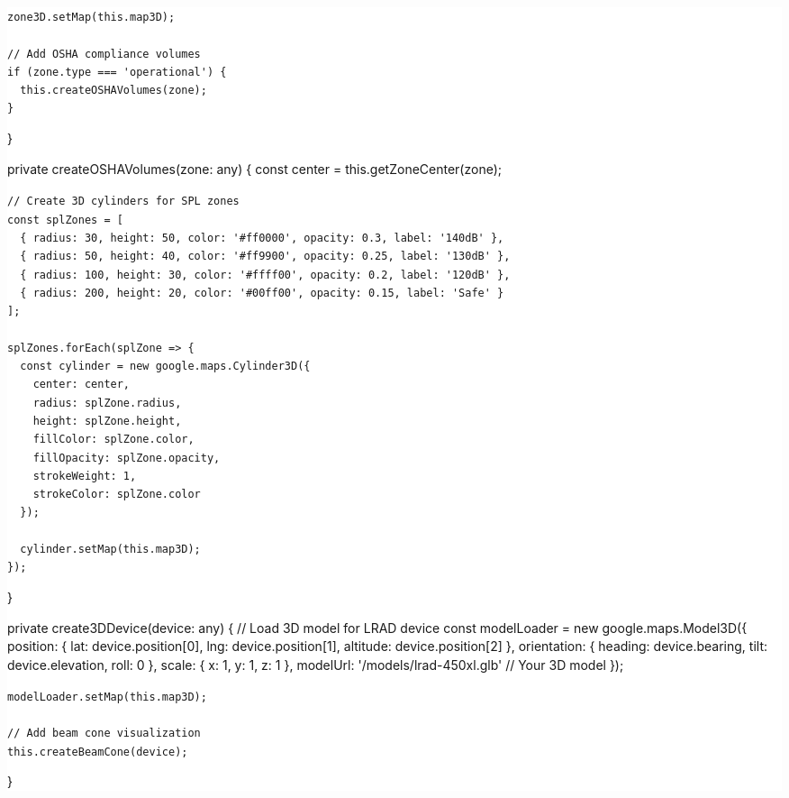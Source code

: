     zone3D.setMap(this.map3D);

    // Add OSHA compliance volumes
    if (zone.type === 'operational') {
      this.createOSHAVolumes(zone);
    }
  }

  private createOSHAVolumes(zone: any) {
    const center = this.getZoneCenter(zone);
    
    // Create 3D cylinders for SPL zones
    const splZones = [
      { radius: 30, height: 50, color: '#ff0000', opacity: 0.3, label: '140dB' },
      { radius: 50, height: 40, color: '#ff9900', opacity: 0.25, label: '130dB' },
      { radius: 100, height: 30, color: '#ffff00', opacity: 0.2, label: '120dB' },
      { radius: 200, height: 20, color: '#00ff00', opacity: 0.15, label: 'Safe' }
    ];

    splZones.forEach(splZone => {
      const cylinder = new google.maps.Cylinder3D({
        center: center,
        radius: splZone.radius,
        height: splZone.height,
        fillColor: splZone.color,
        fillOpacity: splZone.opacity,
        strokeWeight: 1,
        strokeColor: splZone.color
      });
      
      cylinder.setMap(this.map3D);
    });
  }

  private create3DDevice(device: any) {
    // Load 3D model for LRAD device
    const modelLoader = new google.maps.Model3D({
      position: {
        lat: device.position[0],
        lng: device.position[1],
        altitude: device.position[2]
      },
      orientation: {
        heading: device.bearing,
        tilt: device.elevation,
        roll: 0
      },
      scale: { x: 1, y: 1, z: 1 },
      modelUrl: '/models/lrad-450xl.glb' // Your 3D model
    });

    modelLoader.setMap(this.map3D);

    // Add beam cone visualization
    this.createBeamCone(device);
  }

